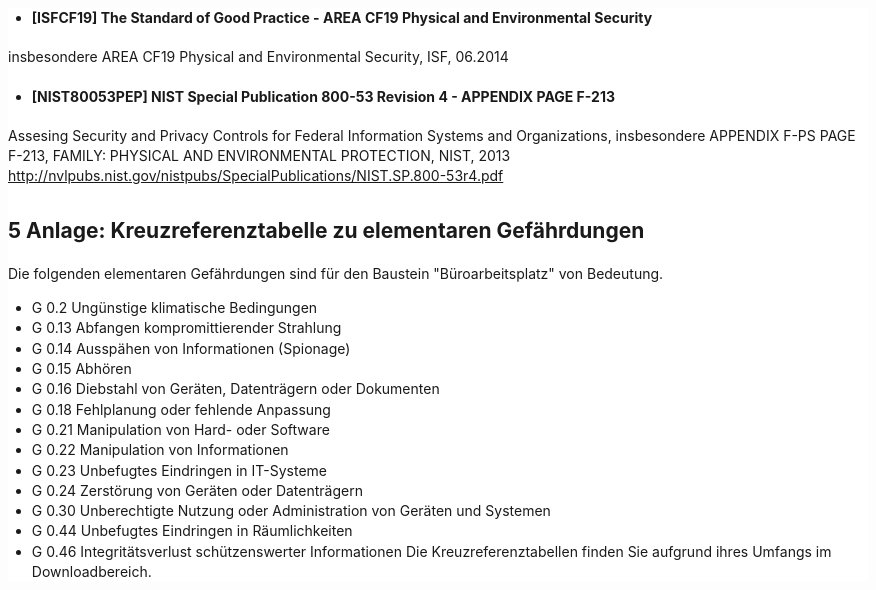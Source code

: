  
* #### [ISFCF19] The Standard of Good Practice - AREA CF19 Physical and Environmental Security

  

 insbesondere AREA CF19 Physical and Environmental Security, ISF, 06.2014 

 
* #### [NIST80053PEP] NIST Special Publication 800-53 Revision 4 - APPENDIX PAGE F-213

  

 Assesing Security and Privacy Controls for Federal Information Systems and Organizations, insbesondere APPENDIX F-PS PAGE F-213, FAMILY: PHYSICAL AND ENVIRONMENTAL PROTECTION, NIST, 2013  
 <http://nvlpubs.nist.gov/nistpubs/SpecialPublications/NIST.SP.800-53r4.pdf>

 
5 Anlage: Kreuzreferenztabelle zu elementaren Gefährdungen
----------------------------------------------------------

Die folgenden elementaren Gefährdungen sind für den Baustein "Büroarbeitsplatz" von Bedeutung.

* G 0.2 Ungünstige klimatische Bedingungen
* G 0.13 Abfangen kompromittierender Strahlung
* G 0.14 Ausspähen von Informationen (Spionage)
* G 0.15 Abhören
* G 0.16 Diebstahl von Geräten, Datenträgern oder Dokumenten
* G 0.18 Fehlplanung oder fehlende Anpassung
* G 0.21 Manipulation von Hard- oder Software
* G 0.22 Manipulation von Informationen
* G 0.23 Unbefugtes Eindringen in IT-Systeme
* G 0.24 Zerstörung von Geräten oder Datenträgern
* G 0.30 Unberechtigte Nutzung oder Administration von Geräten und Systemen
* G 0.44 Unbefugtes Eindringen in Räumlichkeiten
* G 0.46 Integritätsverlust schützenswerter Informationen
Die Kreuzreferenztabellen finden Sie aufgrund ihres Umfangs im Downloadbereich.

